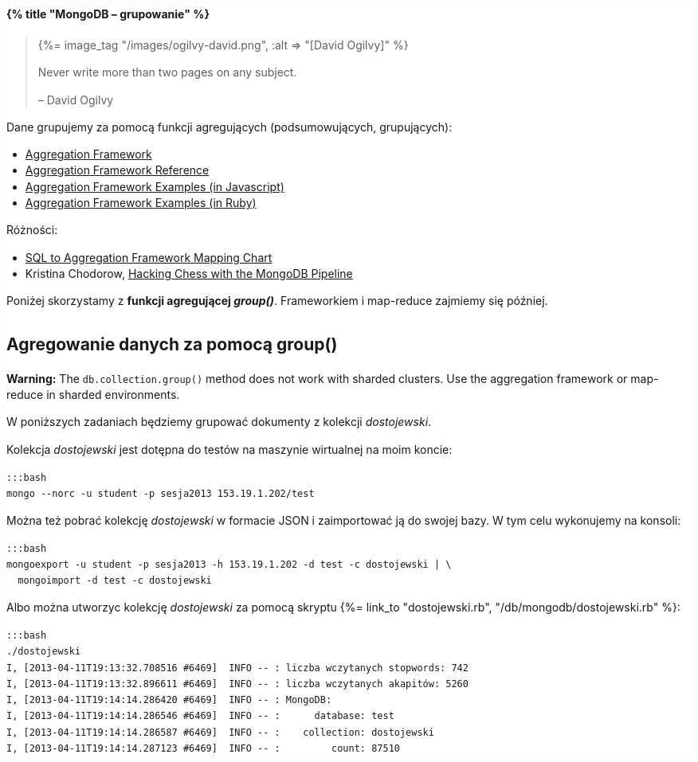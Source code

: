 #### {% title "MongoDB – grupowanie" %}

<blockquote>
 {%= image_tag "/images/ogilvy-david.png", :alt => "[David Ogilvy]" %}
 <p>Never write more than two pages on any subject.</p>
 <p class="author">– David Ogilvy</p>
</blockquote>

Dane grupujemy za pomocą funkcji agregujących (podsumowujących, grupujących):

* [Aggregation Framework](http://docs.mongodb.org/manual/applications/aggregation/)
* [Aggregation Framework Reference](http://docs.mongodb.org/manual/reference/aggregation/)
* [Aggregation Framework Examples (in Javascript)](http://docs.mongodb.org/manual/tutorial/aggregation-examples/)
* [Aggregation Framework Examples (in Ruby)](https://github.com/mongodb/mongo-ruby-driver/wiki/Aggregation-Framework-Examples)

Różności:

* [SQL to Aggregation Framework Mapping Chart](http://docs.mongodb.org/manual/reference/sql-aggregation-comparison/)
* Kristina Chodorow,
  [Hacking Chess with the MongoDB Pipeline](http://www.snailinaturtleneck.com/blog/2012/01/26/hacking-chess-with-the-mongodb-pipeline/)


Poniżej skorzystamy z **funkcji agregującej *group()***.
Frameworkiem i map-reduce zajmiemy się później.


## Agregowanie danych za pomocą group()

**Warning:**
The `db.collection.group()` method does not work with sharded clusters.
Use the aggregation framework or map-reduce in sharded environments.

W poniższych zadaniach będziemy grupować dokumenty
z kolekcji *dostojewski*.

Kolekcja *dostojewski* jest dotępna do testów na maszynie wirtualnej
na moim koncie:

    :::bash
    mongo --norc -u student -p sesja2013 153.19.1.202/test

Można też pobrać kolekcję *dostojewski* w formacie JSON i zaimportować
ją do swojej bazy. W tym celu wykonujemy na konsoli:

    :::bash
    mongoexport -u student -p sesja2013 -h 153.19.1.202 -d test -c dostojewski | \
      mongoimport -d test -c dostojewski

Albo można utworzyc kolekcję *dostojewski* za pomocą skryptu
{%= link_to "dostojewski.rb", "/db/mongodb/dostojewski.rb" %}:

    :::bash
    ./dostojewski
    I, [2013-04-11T19:13:32.708516 #6469]  INFO -- : liczba wczytanych stopwords: 742
    I, [2013-04-11T19:13:32.896611 #6469]  INFO -- : liczba wczytanych akapitów: 5260
    I, [2013-04-11T19:14:14.286420 #6469]  INFO -- : MongoDB:
    I, [2013-04-11T19:14:14.286546 #6469]  INFO -- : 	  database: test
    I, [2013-04-11T19:14:14.286587 #6469]  INFO -- : 	collection: dostojewski
    I, [2013-04-11T19:14:14.287123 #6469]  INFO -- : 	     count: 87510
